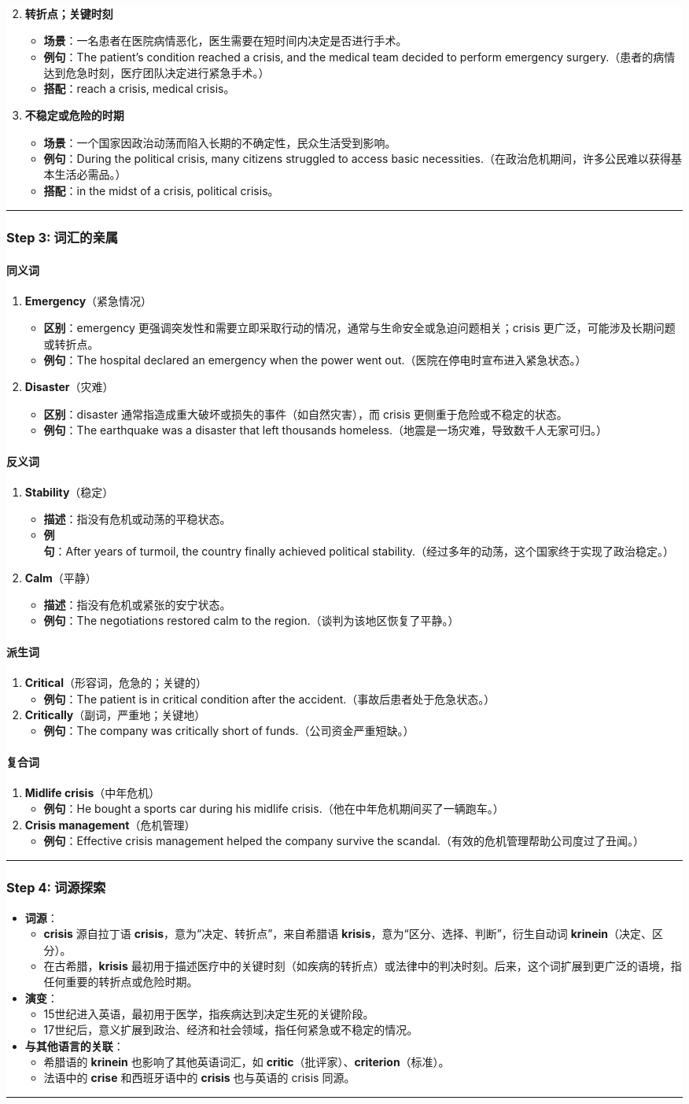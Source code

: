 2. **转折点；关键时刻**
   - **场景**：一名患者在医院病情恶化，医生需要在短时间内决定是否进行手术。
   - **例句**：The patient’s condition reached a crisis, and the medical team decided to perform emergency surgery.（患者的病情达到危急时刻，医疗团队决定进行紧急手术。）
   - **搭配**：reach a crisis, medical crisis。

3. **不稳定或危险的时期**
   - **场景**：一个国家因政治动荡而陷入长期的不确定性，民众生活受到影响。
   - **例句**：During the political crisis, many citizens struggled to access basic necessities.（在政治危机期间，许多公民难以获得基本生活必需品。）
   - **搭配**：in the midst of a crisis, political crisis。

---

### Step 3: 词汇的亲属

#### 同义词
1. **Emergency**（紧急情况）
   - **区别**：emergency 更强调突发性和需要立即采取行动的情况，通常与生命安全或急迫问题相关；crisis 更广泛，可能涉及长期问题或转折点。
   - **例句**：The hospital declared an emergency when the power went out.（医院在停电时宣布进入紧急状态。）

2. **Disaster**（灾难）
   - **区别**：disaster 通常指造成重大破坏或损失的事件（如自然灾害），而 crisis 更侧重于危险或不稳定的状态。
   - **例句**：The earthquake was a disaster that left thousands homeless.（地震是一场灾难，导致数千人无家可归。）

#### 反义词
1. **Stability**（稳定）
   - **描述**：指没有危机或动荡的平稳状态。
   - **例句**：After years of turmoil, the country finally achieved political stability.（经过多年的动荡，这个国家终于实现了政治稳定。）

2. **Calm**（平静）
   - **描述**：指没有危机或紧张的安宁状态。
   - **例句**：The negotiations restored calm to the region.（谈判为该地区恢复了平静。）

#### 派生词
1. **Critical**（形容词，危急的；关键的）
   - **例句**：The patient is in critical condition after the accident.（事故后患者处于危急状态。）
2. **Critically**（副词，严重地；关键地）
   - **例句**：The company was critically short of funds.（公司资金严重短缺。）

#### 复合词
1. **Midlife crisis**（中年危机）
   - **例句**：He bought a sports car during his midlife crisis.（他在中年危机期间买了一辆跑车。）
2. **Crisis management**（危机管理）
   - **例句**：Effective crisis management helped the company survive the scandal.（有效的危机管理帮助公司度过了丑闻。）

---

### Step 4: 词源探索

- **词源**：
  - **crisis** 源自拉丁语 **crisis**，意为“决定、转折点”，来自希腊语 **krisis**，意为“区分、选择、判断”，衍生自动词 **krinein**（决定、区分）。
  - 在古希腊，**krisis** 最初用于描述医疗中的关键时刻（如疾病的转折点）或法律中的判决时刻。后来，这个词扩展到更广泛的语境，指任何重要的转折点或危险时期。
- **演变**：
  - 15世纪进入英语，最初用于医学，指疾病达到决定生死的关键阶段。
  - 17世纪后，意义扩展到政治、经济和社会领域，指任何紧急或不稳定的情况。
- **与其他语言的关联**：
  - 希腊语的 **krinein** 也影响了其他英语词汇，如 **critic**（批评家）、**criterion**（标准）。
  - 法语中的 **crise** 和西班牙语中的 **crisis** 也与英语的 crisis 同源。

---